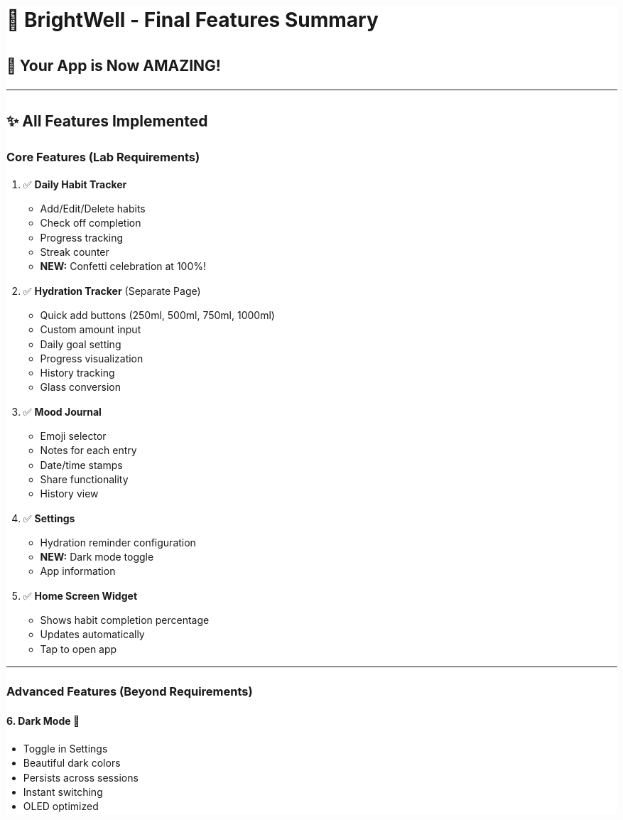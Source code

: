 # 🎉 BrightWell - Final Features Summary

## 🚀 **Your App is Now AMAZING!**

---

## ✨ **All Features Implemented**

### **Core Features** (Lab Requirements)
1. ✅ **Daily Habit Tracker**
   - Add/Edit/Delete habits
   - Check off completion
   - Progress tracking
   - Streak counter
   - **NEW:** Confetti celebration at 100%!

2. ✅ **Hydration Tracker** (Separate Page)
   - Quick add buttons (250ml, 500ml, 750ml, 1000ml)
   - Custom amount input
   - Daily goal setting
   - Progress visualization
   - History tracking
   - Glass conversion

3. ✅ **Mood Journal**
   - Emoji selector
   - Notes for each entry
   - Date/time stamps
   - Share functionality
   - History view

4. ✅ **Settings**
   - Hydration reminder configuration
   - **NEW:** Dark mode toggle
   - App information

5. ✅ **Home Screen Widget**
   - Shows habit completion percentage
   - Updates automatically
   - Tap to open app

---

### **Advanced Features** (Beyond Requirements)

#### **6. Dark Mode** 🌙
- Toggle in Settings
- Beautiful dark colors
- Persists across sessions
- Instant switching
- OLED optimized

